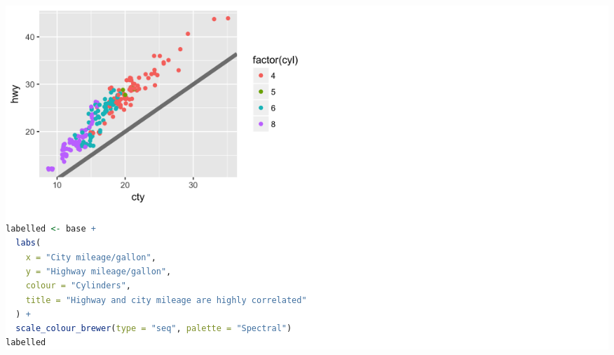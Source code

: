 <img src="ggplot2_Elegant_Graphics_for_Data_Analysis_files/figure-markdown_github/motivation-1-1.png" width="75%" style='max-width: 4.5in' style="display: block; margin: auto;" />

``` r
labelled <- base +
  labs(
    x = "City mileage/gallon",
    y = "Highway mileage/gallon",
    colour = "Cylinders",
    title = "Highway and city mileage are highly correlated"
  ) +
  scale_colour_brewer(type = "seq", palette = "Spectral")
labelled
```
